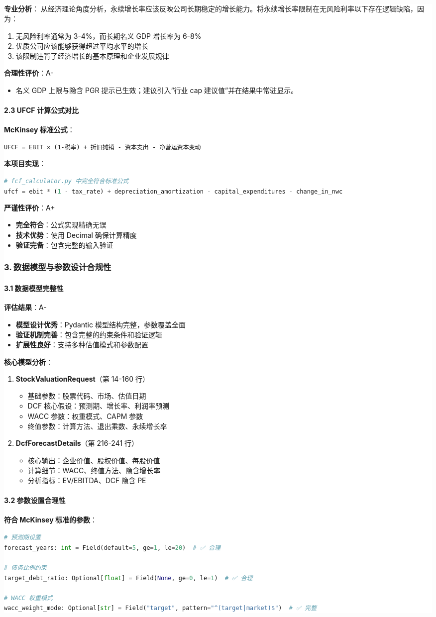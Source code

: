 **专业分析**：
从经济理论角度分析，永续增长率应该反映公司长期稳定的增长能力。将永续增长率限制在无风险利率以下存在逻辑缺陷，因为：
1. 无风险利率通常为 3-4%，而长期名义 GDP 增长率为 6-8%
2. 优质公司应该能够获得超过平均水平的增长
3. 该限制违背了经济增长的基本原理和企业发展规律

**合理性评价**：A-
- 名义 GDP 上限与隐含 PGR 提示已生效；建议引入“行业 cap 建议值”并在结果中常驻显示。

#### 2.3 UFCF 计算公式对比

**McKinsey 标准公式**：
```
UFCF = EBIT × (1-税率) + 折旧摊销 - 资本支出 - 净营运资本变动
```

**本项目实现**：
```python
# fcf_calculator.py 中完全符合标准公式
ufcf = ebit * (1 - tax_rate) + depreciation_amortization - capital_expenditures - change_in_nwc
```

**严谨性评价**：A+
- **完全符合**：公式实现精确无误
- **技术优势**：使用 Decimal 确保计算精度
- **验证完备**：包含完整的输入验证

### 3. 数据模型与参数设计合规性

#### 3.1 数据模型完整性

**评估结果**：A-
- **模型设计优秀**：Pydantic 模型结构完整，参数覆盖全面
- **验证机制完善**：包含完整的约束条件和验证逻辑
- **扩展性良好**：支持多种估值模式和参数配置

**核心模型分析**：

1. **StockValuationRequest**（第 14-160 行）
   - 基础参数：股票代码、市场、估值日期
   - DCF 核心假设：预测期、增长率、利润率预测
   - WACC 参数：权重模式、CAPM 参数
   - 终值参数：计算方法、退出乘数、永续增长率

2. **DcfForecastDetails**（第 216-241 行）
   - 核心输出：企业价值、股权价值、每股价值
   - 计算细节：WACC、终值方法、隐含增长率
   - 分析指标：EV/EBITDA、DCF 隐含 PE

#### 3.2 参数设置合理性

**符合 McKinsey 标准的参数**：
```python
# 预测期设置
forecast_years: int = Field(default=5, ge=1, le=20)  # ✅ 合理

# 债务比例约束
target_debt_ratio: Optional[float] = Field(None, ge=0, le=1)  # ✅ 合理

# WACC 权重模式
wacc_weight_mode: Optional[str] = Field("target", pattern="^(target|market)$")  # ✅ 完整
```
